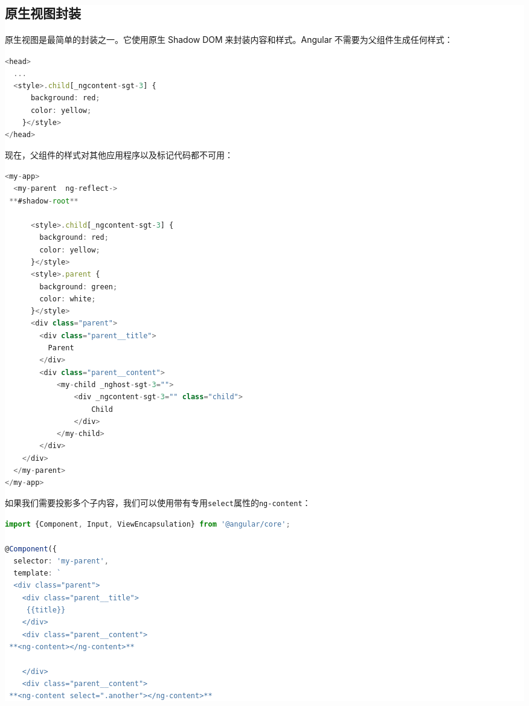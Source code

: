 ## 原生视图封装

原生视图是最简单的封装之一。它使用原生 Shadow DOM 来封装内容和样式。Angular 不需要为父组件生成任何样式：

```ts
<head> 
  ... 
  <style>.child[_ngcontent-sgt-3] { 
      background: red; 
      color: yellow; 
    }</style> 
</head> 

```

现在，父组件的样式对其他应用程序以及标记代码都不可用：

```ts
<my-app> 
  <my-parent  ng-reflect-> 
 **#shadow-root** 

      <style>.child[_ngcontent-sgt-3] { 
        background: red; 
        color: yellow; 
      }</style> 
      <style>.parent { 
        background: green; 
        color: white; 
      }</style> 
      <div class="parent"> 
        <div class="parent__title"> 
          Parent 
        </div> 
        <div class="parent__content"> 
            <my-child _nghost-sgt-3=""> 
                <div _ngcontent-sgt-3="" class="child"> 
                    Child 
                </div> 
            </my-child> 
        </div> 
    </div> 
  </my-parent> 
</my-app> 

```

如果我们需要投影多个子内容，我们可以使用带有专用`select`属性的`ng-content`：

```ts
import {Component, Input, ViewEncapsulation} from '@angular/core'; 

@Component({ 
  selector: 'my-parent', 
  template: ` 
  <div class="parent"> 
    <div class="parent__title"> 
     {{title}} 
    </div> 
    <div class="parent__content"> 
 **<ng-content></ng-content>** 

    </div> 
    <div class="parent__content"> 
 **<ng-content select=".another"></ng-content>** 

```